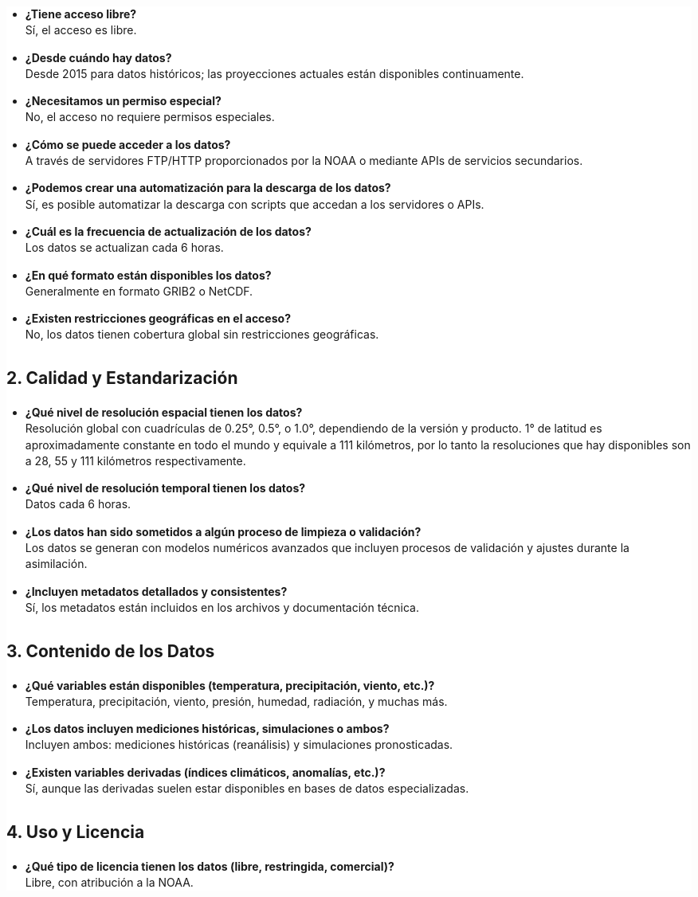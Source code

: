 - **¿Tiene acceso libre?**  
  Sí, el acceso es libre.

- **¿Desde cuándo hay datos?**  
  Desde 2015 para datos históricos; las proyecciones actuales están disponibles continuamente.

- **¿Necesitamos un permiso especial?**  
  No, el acceso no requiere permisos especiales.

- **¿Cómo se puede acceder a los datos?**  
  A través de servidores FTP/HTTP proporcionados por la NOAA o mediante APIs de servicios secundarios.

- **¿Podemos crear una automatización para la descarga de los datos?**  
  Sí, es posible automatizar la descarga con scripts que accedan a los servidores o APIs.

- **¿Cuál es la frecuencia de actualización de los datos?**  
  Los datos se actualizan cada 6 horas.

- **¿En qué formato están disponibles los datos?**  
  Generalmente en formato GRIB2 o NetCDF.

- **¿Existen restricciones geográficas en el acceso?**  
  No, los datos tienen cobertura global sin restricciones geográficas.

## **2. Calidad y Estandarización**

- **¿Qué nivel de resolución espacial tienen los datos?**  
  Resolución global con cuadrículas de 0.25°, 0.5°, o 1.0°, dependiendo de la versión y producto. 1° de latitud es aproximadamente constante en todo el mundo y equivale a 111 kilómetros, por lo tanto la resoluciones que hay disponibles son a 28, 55 y 111 kilómetros respectivamente.

- **¿Qué nivel de resolución temporal tienen los datos?**  
  Datos cada 6 horas.

- **¿Los datos han sido sometidos a algún proceso de limpieza o validación?**  
  Los datos se generan con modelos numéricos avanzados que incluyen procesos de validación y ajustes durante la asimilación.

- **¿Incluyen metadatos detallados y consistentes?**  
  Sí, los metadatos están incluidos en los archivos y documentación técnica.

## **3. Contenido de los Datos**

- **¿Qué variables están disponibles (temperatura, precipitación, viento, etc.)?**  
  Temperatura, precipitación, viento, presión, humedad, radiación, y muchas más.

- **¿Los datos incluyen mediciones históricas, simulaciones o ambos?**  
  Incluyen ambos: mediciones históricas (reanálisis) y simulaciones pronosticadas.

- **¿Existen variables derivadas (índices climáticos, anomalías, etc.)?**  
  Sí, aunque las derivadas suelen estar disponibles en bases de datos especializadas.

## **4. Uso y Licencia**

- **¿Qué tipo de licencia tienen los datos (libre, restringida, comercial)?**  
  Libre, con atribución a la NOAA.
